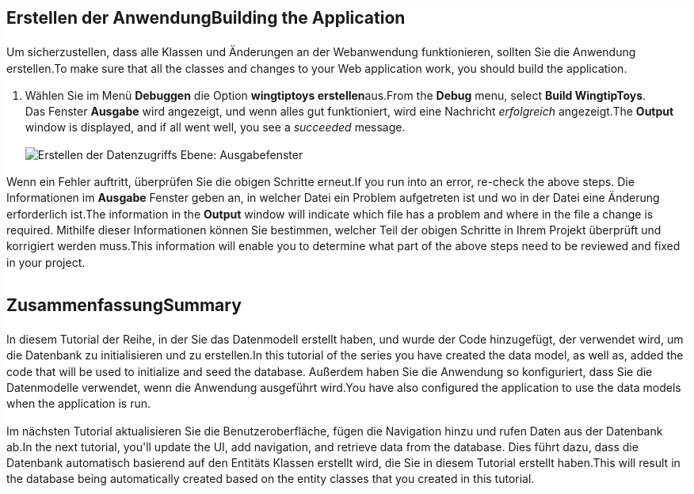 ## <a name="building-the-application"></a><span data-ttu-id="43a5f-218">Erstellen der Anwendung</span><span class="sxs-lookup"><span data-stu-id="43a5f-218">Building the Application</span></span>

<span data-ttu-id="43a5f-219">Um sicherzustellen, dass alle Klassen und Änderungen an der Webanwendung funktionieren, sollten Sie die Anwendung erstellen.</span><span class="sxs-lookup"><span data-stu-id="43a5f-219">To make sure that all the classes and changes to your Web application work, you should build the application.</span></span>

1. <span data-ttu-id="43a5f-220">Wählen Sie im Menü **Debuggen** die Option **wingtiptoys erstellen**aus.</span><span class="sxs-lookup"><span data-stu-id="43a5f-220">From the **Debug** menu, select **Build WingtipToys**.</span></span>  
 <span data-ttu-id="43a5f-221">Das Fenster **Ausgabe** wird angezeigt, und wenn alles gut funktioniert, wird eine Nachricht *erfolgreich* angezeigt.</span><span class="sxs-lookup"><span data-stu-id="43a5f-221">The **Output** window is displayed, and if all went well, you see a *succeeded* message.</span></span>  

    ![Erstellen der Datenzugriffs Ebene: Ausgabefenster](create_the_data_access_layer/_static/image4.png)

<span data-ttu-id="43a5f-223">Wenn ein Fehler auftritt, überprüfen Sie die obigen Schritte erneut.</span><span class="sxs-lookup"><span data-stu-id="43a5f-223">If you run into an error, re-check the above steps.</span></span> <span data-ttu-id="43a5f-224">Die Informationen im **Ausgabe** Fenster geben an, in welcher Datei ein Problem aufgetreten ist und wo in der Datei eine Änderung erforderlich ist.</span><span class="sxs-lookup"><span data-stu-id="43a5f-224">The information in the **Output** window will indicate which file has a problem and where in the file a change is required.</span></span> <span data-ttu-id="43a5f-225">Mithilfe dieser Informationen können Sie bestimmen, welcher Teil der obigen Schritte in Ihrem Projekt überprüft und korrigiert werden muss.</span><span class="sxs-lookup"><span data-stu-id="43a5f-225">This information will enable you to determine what part of the above steps need to be reviewed and fixed in your project.</span></span>

## <a name="summary"></a><span data-ttu-id="43a5f-226">Zusammenfassung</span><span class="sxs-lookup"><span data-stu-id="43a5f-226">Summary</span></span>

<span data-ttu-id="43a5f-227">In diesem Tutorial der Reihe, in der Sie das Datenmodell erstellt haben, und wurde der Code hinzugefügt, der verwendet wird, um die Datenbank zu initialisieren und zu erstellen.</span><span class="sxs-lookup"><span data-stu-id="43a5f-227">In this tutorial of the series you have created the data model, as well as, added the code that will be used to initialize and seed the database.</span></span> <span data-ttu-id="43a5f-228">Außerdem haben Sie die Anwendung so konfiguriert, dass Sie die Datenmodelle verwendet, wenn die Anwendung ausgeführt wird.</span><span class="sxs-lookup"><span data-stu-id="43a5f-228">You have also configured the application to use the data models when the application is run.</span></span>

<span data-ttu-id="43a5f-229">Im nächsten Tutorial aktualisieren Sie die Benutzeroberfläche, fügen die Navigation hinzu und rufen Daten aus der Datenbank ab.</span><span class="sxs-lookup"><span data-stu-id="43a5f-229">In the next tutorial, you'll update the UI, add navigation, and retrieve data from the database.</span></span> <span data-ttu-id="43a5f-230">Dies führt dazu, dass die Datenbank automatisch basierend auf den Entitäts Klassen erstellt wird, die Sie in diesem Tutorial erstellt haben.</span><span class="sxs-lookup"><span data-stu-id="43a5f-230">This will result in the database being automatically created based on the entity classes that you created in this tutorial.</span></span>
